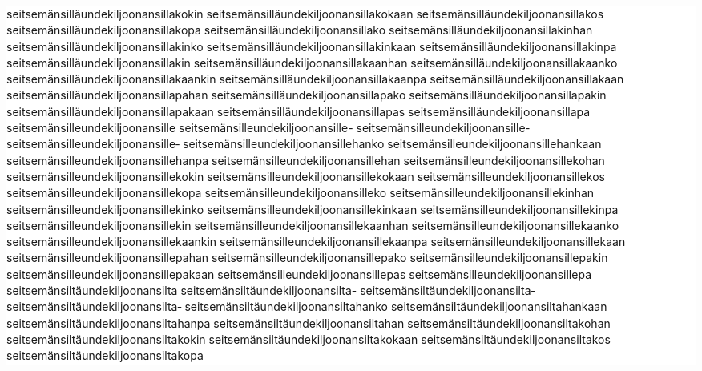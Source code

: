 seitsemänsilläundekiljoonansillakokin
seitsemänsilläundekiljoonansillakokaan
seitsemänsilläundekiljoonansillakos
seitsemänsilläundekiljoonansillakopa
seitsemänsilläundekiljoonansillako
seitsemänsilläundekiljoonansillakinhan
seitsemänsilläundekiljoonansillakinko
seitsemänsilläundekiljoonansillakinkaan
seitsemänsilläundekiljoonansillakinpa
seitsemänsilläundekiljoonansillakin
seitsemänsilläundekiljoonansillakaanhan
seitsemänsilläundekiljoonansillakaanko
seitsemänsilläundekiljoonansillakaankin
seitsemänsilläundekiljoonansillakaanpa
seitsemänsilläundekiljoonansillakaan
seitsemänsilläundekiljoonansillapahan
seitsemänsilläundekiljoonansillapako
seitsemänsilläundekiljoonansillapakin
seitsemänsilläundekiljoonansillapakaan
seitsemänsilläundekiljoonansillapas
seitsemänsilläundekiljoonansillapa
seitsemänsilleundekiljoonansille
seitsemänsilleundekiljoonansille-
seitsemänsilleundekiljoonansille‐
seitsemänsilleundekiljoonansille‑
seitsemänsilleundekiljoonansillehanko
seitsemänsilleundekiljoonansillehankaan
seitsemänsilleundekiljoonansillehanpa
seitsemänsilleundekiljoonansillehan
seitsemänsilleundekiljoonansillekohan
seitsemänsilleundekiljoonansillekokin
seitsemänsilleundekiljoonansillekokaan
seitsemänsilleundekiljoonansillekos
seitsemänsilleundekiljoonansillekopa
seitsemänsilleundekiljoonansilleko
seitsemänsilleundekiljoonansillekinhan
seitsemänsilleundekiljoonansillekinko
seitsemänsilleundekiljoonansillekinkaan
seitsemänsilleundekiljoonansillekinpa
seitsemänsilleundekiljoonansillekin
seitsemänsilleundekiljoonansillekaanhan
seitsemänsilleundekiljoonansillekaanko
seitsemänsilleundekiljoonansillekaankin
seitsemänsilleundekiljoonansillekaanpa
seitsemänsilleundekiljoonansillekaan
seitsemänsilleundekiljoonansillepahan
seitsemänsilleundekiljoonansillepako
seitsemänsilleundekiljoonansillepakin
seitsemänsilleundekiljoonansillepakaan
seitsemänsilleundekiljoonansillepas
seitsemänsilleundekiljoonansillepa
seitsemänsiltäundekiljoonansilta
seitsemänsiltäundekiljoonansilta-
seitsemänsiltäundekiljoonansilta‐
seitsemänsiltäundekiljoonansilta‑
seitsemänsiltäundekiljoonansiltahanko
seitsemänsiltäundekiljoonansiltahankaan
seitsemänsiltäundekiljoonansiltahanpa
seitsemänsiltäundekiljoonansiltahan
seitsemänsiltäundekiljoonansiltakohan
seitsemänsiltäundekiljoonansiltakokin
seitsemänsiltäundekiljoonansiltakokaan
seitsemänsiltäundekiljoonansiltakos
seitsemänsiltäundekiljoonansiltakopa